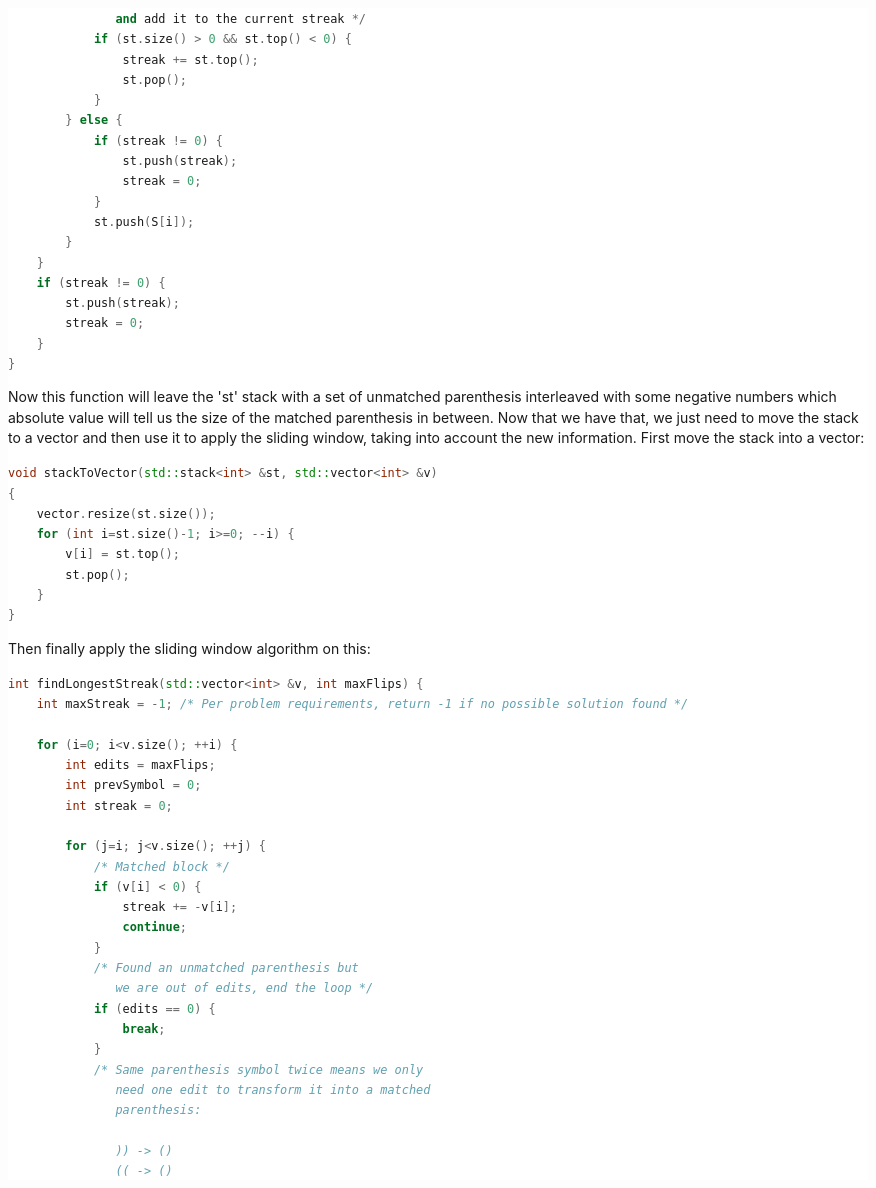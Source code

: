 ```cpp
               and add it to the current streak */
            if (st.size() > 0 && st.top() < 0) {
                streak += st.top();
                st.pop();
            }
        } else {
            if (streak != 0) {
                st.push(streak);
                streak = 0;
            }
            st.push(S[i]);
        }
    }
    if (streak != 0) {
        st.push(streak);
        streak = 0;
    }
}
```

Now this function will leave the 'st' stack with a set of unmatched parenthesis interleaved with
some negative numbers which absolute value will tell us the size of the matched parenthesis in
between. Now that we have that, we just need to move the stack to a vector and then use it to
apply the sliding window, taking into account the new information. First move the stack into
a vector:

```cpp
void stackToVector(std::stack<int> &st, std::vector<int> &v)
{
    vector.resize(st.size());
    for (int i=st.size()-1; i>=0; --i) {
        v[i] = st.top();
        st.pop();
    }
}
```

Then finally apply the sliding window algorithm on this:

```cpp
int findLongestStreak(std::vector<int> &v, int maxFlips) {
    int maxStreak = -1; /* Per problem requirements, return -1 if no possible solution found */

    for (i=0; i<v.size(); ++i) {
        int edits = maxFlips;
        int prevSymbol = 0;
        int streak = 0;

        for (j=i; j<v.size(); ++j) {
            /* Matched block */
            if (v[i] < 0) {
                streak += -v[i];
                continue;
            }
            /* Found an unmatched parenthesis but
               we are out of edits, end the loop */
            if (edits == 0) {
                break;
            }
            /* Same parenthesis symbol twice means we only
               need one edit to transform it into a matched
               parenthesis:

               )) -> ()
               (( -> ()
```

[1]: {{site.url}}/en/golden-titanium-part1/
[2]: http://github.com/robercano/codility/tree/master/titanium
[^1]: Cosmic rays can also influence your results! Beware!
[^2]: Quick answer: the first function, although for certain cases with longer number of swaps, the second is also taking some time.
[^3]: Sorry, no Gollum joke here!
[^4]: NO Pun intended....
[^5]: Whaaaaat!?